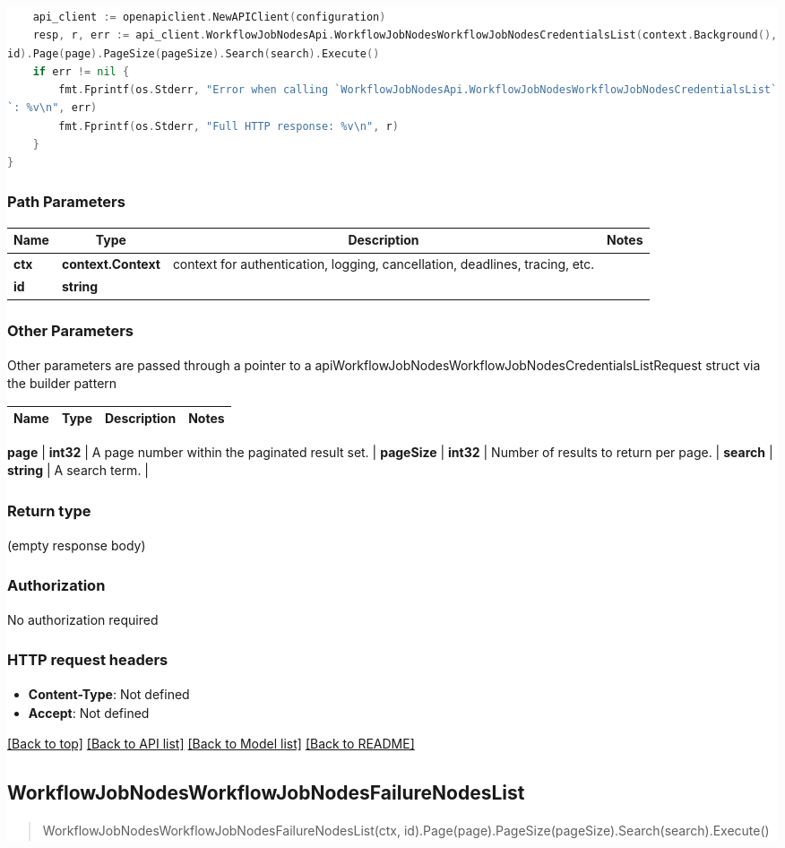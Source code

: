 ```go
    api_client := openapiclient.NewAPIClient(configuration)
    resp, r, err := api_client.WorkflowJobNodesApi.WorkflowJobNodesWorkflowJobNodesCredentialsList(context.Background(), id).Page(page).PageSize(pageSize).Search(search).Execute()
    if err != nil {
        fmt.Fprintf(os.Stderr, "Error when calling `WorkflowJobNodesApi.WorkflowJobNodesWorkflowJobNodesCredentialsList``: %v\n", err)
        fmt.Fprintf(os.Stderr, "Full HTTP response: %v\n", r)
    }
}
```

### Path Parameters


Name | Type | Description  | Notes
------------- | ------------- | ------------- | -------------
**ctx** | **context.Context** | context for authentication, logging, cancellation, deadlines, tracing, etc.
**id** | **string** |  | 

### Other Parameters

Other parameters are passed through a pointer to a apiWorkflowJobNodesWorkflowJobNodesCredentialsListRequest struct via the builder pattern


Name | Type | Description  | Notes
------------- | ------------- | ------------- | -------------

 **page** | **int32** | A page number within the paginated result set. | 
 **pageSize** | **int32** | Number of results to return per page. | 
 **search** | **string** | A search term. | 

### Return type

 (empty response body)

### Authorization

No authorization required

### HTTP request headers

- **Content-Type**: Not defined
- **Accept**: Not defined

[[Back to top]](#) [[Back to API list]](../README.md#documentation-for-api-endpoints)
[[Back to Model list]](../README.md#documentation-for-models)
[[Back to README]](../README.md)


## WorkflowJobNodesWorkflowJobNodesFailureNodesList

> WorkflowJobNodesWorkflowJobNodesFailureNodesList(ctx, id).Page(page).PageSize(pageSize).Search(search).Execute()
